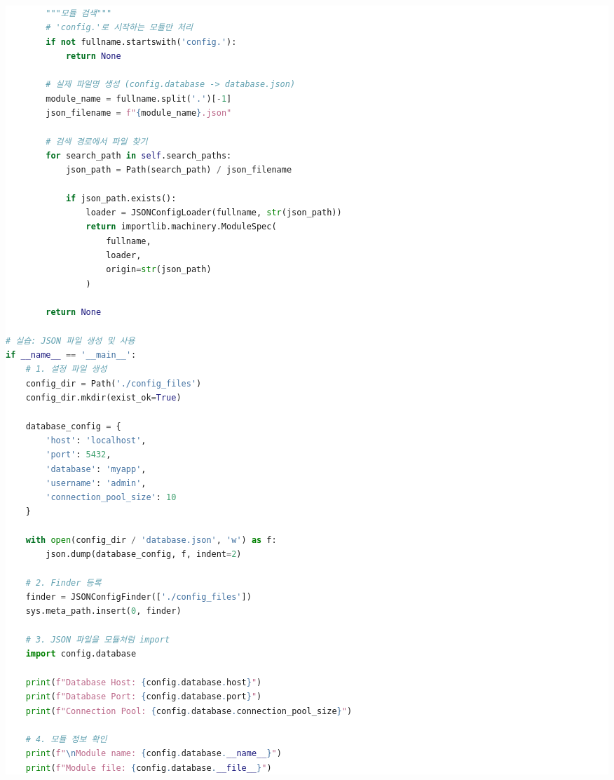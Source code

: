 ```python
        """모듈 검색"""
        # 'config.'로 시작하는 모듈만 처리
        if not fullname.startswith('config.'):
            return None

        # 실제 파일명 생성 (config.database -> database.json)
        module_name = fullname.split('.')[-1]
        json_filename = f"{module_name}.json"

        # 검색 경로에서 파일 찾기
        for search_path in self.search_paths:
            json_path = Path(search_path) / json_filename

            if json_path.exists():
                loader = JSONConfigLoader(fullname, str(json_path))
                return importlib.machinery.ModuleSpec(
                    fullname,
                    loader,
                    origin=str(json_path)
                )

        return None

# 실습: JSON 파일 생성 및 사용
if __name__ == '__main__':
    # 1. 설정 파일 생성
    config_dir = Path('./config_files')
    config_dir.mkdir(exist_ok=True)

    database_config = {
        'host': 'localhost',
        'port': 5432,
        'database': 'myapp',
        'username': 'admin',
        'connection_pool_size': 10
    }

    with open(config_dir / 'database.json', 'w') as f:
        json.dump(database_config, f, indent=2)

    # 2. Finder 등록
    finder = JSONConfigFinder(['./config_files'])
    sys.meta_path.insert(0, finder)

    # 3. JSON 파일을 모듈처럼 import
    import config.database

    print(f"Database Host: {config.database.host}")
    print(f"Database Port: {config.database.port}")
    print(f"Connection Pool: {config.database.connection_pool_size}")

    # 4. 모듈 정보 확인
    print(f"\nModule name: {config.database.__name__}")
    print(f"Module file: {config.database.__file__}")
```
